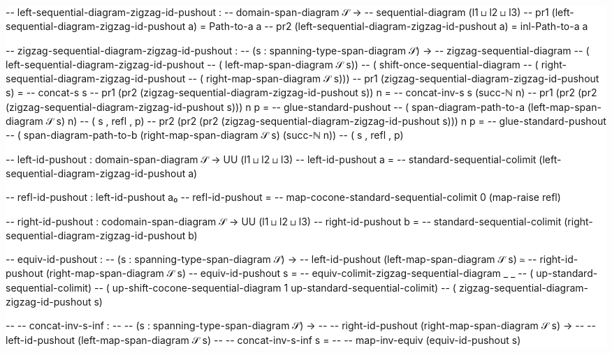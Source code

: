 --   left-sequential-diagram-zigzag-id-pushout :
--     domain-span-diagram 𝒮 →
--     sequential-diagram (l1 ⊔ l2 ⊔ l3)
--   pr1 (left-sequential-diagram-zigzag-id-pushout a) = Path-to-a a
--   pr2 (left-sequential-diagram-zigzag-id-pushout a) = inl-Path-to-a a

--   zigzag-sequential-diagram-zigzag-id-pushout :
--     (s : spanning-type-span-diagram 𝒮) →
--     zigzag-sequential-diagram
--       ( left-sequential-diagram-zigzag-id-pushout
--         ( left-map-span-diagram 𝒮 s))
--       ( shift-once-sequential-diagram
--         ( right-sequential-diagram-zigzag-id-pushout
--           ( right-map-span-diagram 𝒮 s)))
--   pr1 (zigzag-sequential-diagram-zigzag-id-pushout s) =
--     concat-s s
--   pr1 (pr2 (zigzag-sequential-diagram-zigzag-id-pushout s)) n =
--     concat-inv-s s (succ-ℕ n)
--   pr1 (pr2 (pr2 (zigzag-sequential-diagram-zigzag-id-pushout s))) n p =
--     glue-standard-pushout
--       ( span-diagram-path-to-a (left-map-span-diagram 𝒮 s) n)
--       ( s , refl , p)
--   pr2 (pr2 (pr2 (zigzag-sequential-diagram-zigzag-id-pushout s))) n p =
--     glue-standard-pushout
--       ( span-diagram-path-to-b (right-map-span-diagram 𝒮 s) (succ-ℕ n))
--       ( s , refl , p)

--   left-id-pushout : domain-span-diagram 𝒮 → UU (l1 ⊔ l2 ⊔ l3)
--   left-id-pushout a =
--     standard-sequential-colimit (left-sequential-diagram-zigzag-id-pushout a)

--   refl-id-pushout : left-id-pushout a₀
--   refl-id-pushout =
--     map-cocone-standard-sequential-colimit 0 (map-raise refl)

--   right-id-pushout : codomain-span-diagram 𝒮 → UU (l1 ⊔ l2 ⊔ l3)
--   right-id-pushout b =
--     standard-sequential-colimit (right-sequential-diagram-zigzag-id-pushout b)

--   equiv-id-pushout :
--     (s : spanning-type-span-diagram 𝒮) →
--     left-id-pushout (left-map-span-diagram 𝒮 s) ≃
--     right-id-pushout (right-map-span-diagram 𝒮 s)
--   equiv-id-pushout s =
--     equiv-colimit-zigzag-sequential-diagram _ _
--       ( up-standard-sequential-colimit)
--       ( up-shift-cocone-sequential-diagram 1 up-standard-sequential-colimit)
--       ( zigzag-sequential-diagram-zigzag-id-pushout s)

--   -- concat-inv-s-inf :
--   --   (s : spanning-type-span-diagram 𝒮) →
--   --   right-id-pushout (right-map-span-diagram 𝒮 s) →
--   --   left-id-pushout (left-map-span-diagram 𝒮 s)
--   -- concat-inv-s-inf s =
--   --   map-inv-equiv (equiv-id-pushout s)
